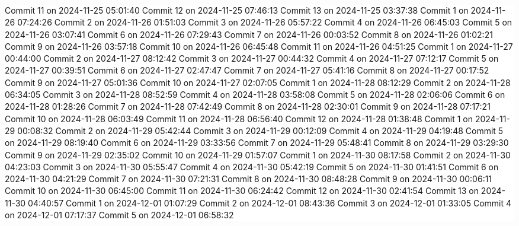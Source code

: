 Commit 11 on 2024-11-25 05:01:40
Commit 12 on 2024-11-25 07:46:13
Commit 13 on 2024-11-25 03:37:38
Commit 1 on 2024-11-26 07:24:26
Commit 2 on 2024-11-26 01:51:03
Commit 3 on 2024-11-26 05:57:22
Commit 4 on 2024-11-26 06:45:03
Commit 5 on 2024-11-26 03:07:41
Commit 6 on 2024-11-26 07:29:43
Commit 7 on 2024-11-26 00:03:52
Commit 8 on 2024-11-26 01:02:21
Commit 9 on 2024-11-26 03:57:18
Commit 10 on 2024-11-26 06:45:48
Commit 11 on 2024-11-26 04:51:25
Commit 1 on 2024-11-27 00:44:00
Commit 2 on 2024-11-27 08:12:42
Commit 3 on 2024-11-27 00:44:32
Commit 4 on 2024-11-27 07:12:17
Commit 5 on 2024-11-27 00:39:51
Commit 6 on 2024-11-27 02:47:47
Commit 7 on 2024-11-27 05:41:16
Commit 8 on 2024-11-27 00:17:52
Commit 9 on 2024-11-27 05:01:36
Commit 10 on 2024-11-27 02:07:05
Commit 1 on 2024-11-28 08:12:29
Commit 2 on 2024-11-28 06:34:05
Commit 3 on 2024-11-28 08:52:59
Commit 4 on 2024-11-28 03:58:08
Commit 5 on 2024-11-28 02:06:06
Commit 6 on 2024-11-28 01:28:26
Commit 7 on 2024-11-28 07:42:49
Commit 8 on 2024-11-28 02:30:01
Commit 9 on 2024-11-28 07:17:21
Commit 10 on 2024-11-28 06:03:49
Commit 11 on 2024-11-28 06:56:40
Commit 12 on 2024-11-28 01:38:48
Commit 1 on 2024-11-29 00:08:32
Commit 2 on 2024-11-29 05:42:44
Commit 3 on 2024-11-29 00:12:09
Commit 4 on 2024-11-29 04:19:48
Commit 5 on 2024-11-29 08:19:40
Commit 6 on 2024-11-29 03:33:56
Commit 7 on 2024-11-29 05:48:41
Commit 8 on 2024-11-29 03:29:30
Commit 9 on 2024-11-29 02:35:02
Commit 10 on 2024-11-29 01:57:07
Commit 1 on 2024-11-30 08:17:58
Commit 2 on 2024-11-30 04:23:03
Commit 3 on 2024-11-30 05:55:47
Commit 4 on 2024-11-30 05:42:19
Commit 5 on 2024-11-30 01:41:51
Commit 6 on 2024-11-30 04:21:29
Commit 7 on 2024-11-30 07:21:31
Commit 8 on 2024-11-30 08:48:28
Commit 9 on 2024-11-30 00:06:11
Commit 10 on 2024-11-30 06:45:00
Commit 11 on 2024-11-30 06:24:42
Commit 12 on 2024-11-30 02:41:54
Commit 13 on 2024-11-30 04:40:57
Commit 1 on 2024-12-01 01:07:29
Commit 2 on 2024-12-01 08:43:36
Commit 3 on 2024-12-01 01:33:05
Commit 4 on 2024-12-01 07:17:37
Commit 5 on 2024-12-01 06:58:32
